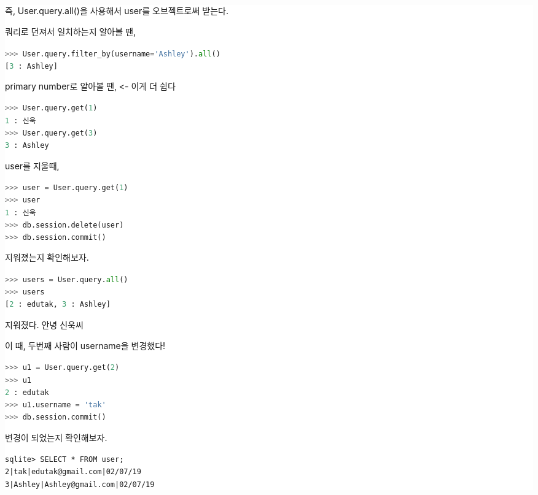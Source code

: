 즉, User.query.all()을 사용해서 user를 오브젝트로써 받는다.



쿼리로 던져서 일치하는지 알아볼 땐,

```python
>>> User.query.filter_by(username='Ashley').all()
[3 : Ashley]
```



primary number로 알아볼 땐, <- 이게 더 쉽다

```python
>>> User.query.get(1)
1 : 신욱
>>> User.query.get(3)
3 : Ashley
```



user를 지울때,

```python
>>> user = User.query.get(1)
>>> user
1 : 신욱
>>> db.session.delete(user)
>>> db.session.commit()
```



지워졌는지 확인해보자.

```python
>>> users = User.query.all()
>>> users
[2 : edutak, 3 : Ashley]
```

지워졌다. 안녕 신욱씨



이 때, 두번째 사람이 username을 변경했다!

```python
>>> u1 = User.query.get(2)
>>> u1
2 : edutak
>>> u1.username = 'tak'
>>> db.session.commit()
```



변경이 되었는지 확인해보자.

```sqlite
sqlite> SELECT * FROM user;
2|tak|edutak@gmail.com|02/07/19
3|Ashley|Ashley@gmail.com|02/07/19
```
